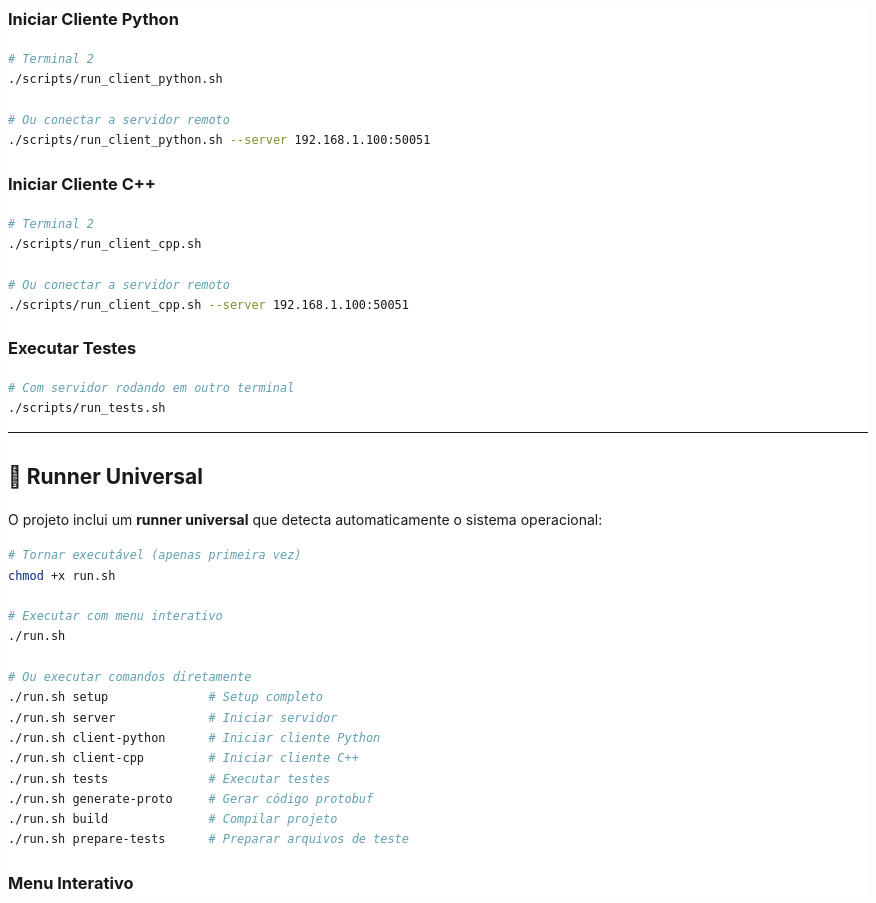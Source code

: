 ### Iniciar Cliente Python

```bash
# Terminal 2
./scripts/run_client_python.sh

# Ou conectar a servidor remoto
./scripts/run_client_python.sh --server 192.168.1.100:50051
```

### Iniciar Cliente C++

```bash
# Terminal 2
./scripts/run_client_cpp.sh

# Ou conectar a servidor remoto
./scripts/run_client_cpp.sh --server 192.168.1.100:50051
```

### Executar Testes

```bash
# Com servidor rodando em outro terminal
./scripts/run_tests.sh
```

---

## 🎯 Runner Universal

O projeto inclui um **runner universal** que detecta automaticamente o sistema operacional:

```bash
# Tornar executável (apenas primeira vez)
chmod +x run.sh

# Executar com menu interativo
./run.sh

# Ou executar comandos diretamente
./run.sh setup              # Setup completo
./run.sh server             # Iniciar servidor
./run.sh client-python      # Iniciar cliente Python
./run.sh client-cpp         # Iniciar cliente C++
./run.sh tests              # Executar testes
./run.sh generate-proto     # Gerar código protobuf
./run.sh build              # Compilar projeto
./run.sh prepare-tests      # Preparar arquivos de teste
```

### Menu Interativo
